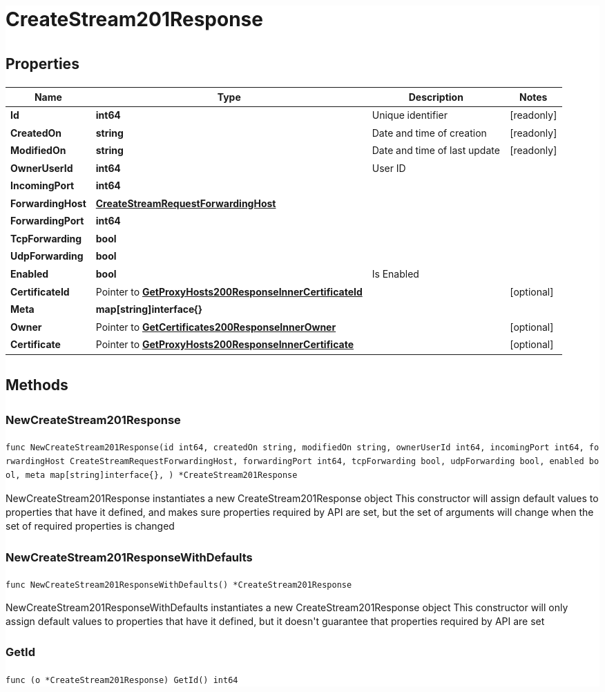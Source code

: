 # CreateStream201Response

## Properties

Name | Type | Description | Notes
------------ | ------------- | ------------- | -------------
**Id** | **int64** | Unique identifier | [readonly] 
**CreatedOn** | **string** | Date and time of creation | [readonly] 
**ModifiedOn** | **string** | Date and time of last update | [readonly] 
**OwnerUserId** | **int64** | User ID | 
**IncomingPort** | **int64** |  | 
**ForwardingHost** | [**CreateStreamRequestForwardingHost**](CreateStreamRequestForwardingHost.md) |  | 
**ForwardingPort** | **int64** |  | 
**TcpForwarding** | **bool** |  | 
**UdpForwarding** | **bool** |  | 
**Enabled** | **bool** | Is Enabled | 
**CertificateId** | Pointer to [**GetProxyHosts200ResponseInnerCertificateId**](GetProxyHosts200ResponseInnerCertificateId.md) |  | [optional] 
**Meta** | **map[string]interface{}** |  | 
**Owner** | Pointer to [**GetCertificates200ResponseInnerOwner**](GetCertificates200ResponseInnerOwner.md) |  | [optional] 
**Certificate** | Pointer to [**GetProxyHosts200ResponseInnerCertificate**](GetProxyHosts200ResponseInnerCertificate.md) |  | [optional] 

## Methods

### NewCreateStream201Response

`func NewCreateStream201Response(id int64, createdOn string, modifiedOn string, ownerUserId int64, incomingPort int64, forwardingHost CreateStreamRequestForwardingHost, forwardingPort int64, tcpForwarding bool, udpForwarding bool, enabled bool, meta map[string]interface{}, ) *CreateStream201Response`

NewCreateStream201Response instantiates a new CreateStream201Response object
This constructor will assign default values to properties that have it defined,
and makes sure properties required by API are set, but the set of arguments
will change when the set of required properties is changed

### NewCreateStream201ResponseWithDefaults

`func NewCreateStream201ResponseWithDefaults() *CreateStream201Response`

NewCreateStream201ResponseWithDefaults instantiates a new CreateStream201Response object
This constructor will only assign default values to properties that have it defined,
but it doesn't guarantee that properties required by API are set

### GetId

`func (o *CreateStream201Response) GetId() int64`
